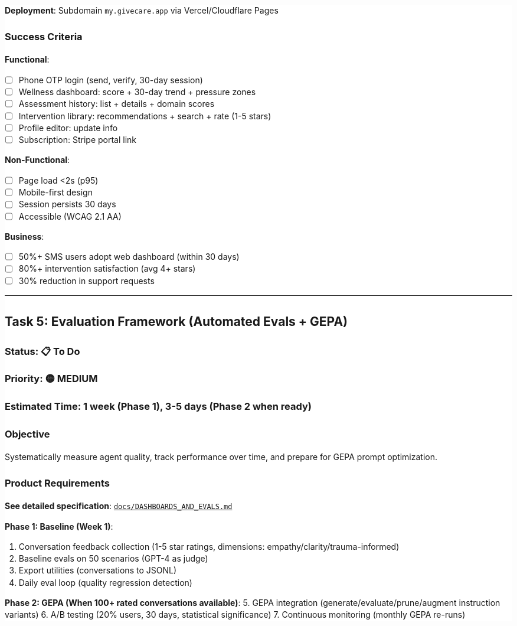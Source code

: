 **Deployment**: Subdomain `my.givecare.app` via Vercel/Cloudflare Pages

### Success Criteria

**Functional**:
- [ ] Phone OTP login (send, verify, 30-day session)
- [ ] Wellness dashboard: score + 30-day trend + pressure zones
- [ ] Assessment history: list + details + domain scores
- [ ] Intervention library: recommendations + search + rate (1-5 stars)
- [ ] Profile editor: update info
- [ ] Subscription: Stripe portal link

**Non-Functional**:
- [ ] Page load <2s (p95)
- [ ] Mobile-first design
- [ ] Session persists 30 days
- [ ] Accessible (WCAG 2.1 AA)

**Business**:
- [ ] 50%+ SMS users adopt web dashboard (within 30 days)
- [ ] 80%+ intervention satisfaction (avg 4+ stars)
- [ ] 30% reduction in support requests

---

## Task 5: Evaluation Framework (Automated Evals + GEPA)

### **Status**: 📋 To Do
### **Priority**: 🟡 MEDIUM
### **Estimated Time**: 1 week (Phase 1), 3-5 days (Phase 2 when ready)

### Objective

Systematically measure agent quality, track performance over time, and prepare for GEPA prompt optimization.

### Product Requirements

**See detailed specification**: [`docs/DASHBOARDS_AND_EVALS.md`](DASHBOARDS_AND_EVALS.md#task-5-evaluation-framework)

**Phase 1: Baseline (Week 1)**:
1. Conversation feedback collection (1-5 star ratings, dimensions: empathy/clarity/trauma-informed)
2. Baseline evals on 50 scenarios (GPT-4 as judge)
3. Export utilities (conversations to JSONL)
4. Daily eval loop (quality regression detection)

**Phase 2: GEPA (When 100+ rated conversations available)**:
5. GEPA integration (generate/evaluate/prune/augment instruction variants)
6. A/B testing (20% users, 30 days, statistical significance)
7. Continuous monitoring (monthly GEPA re-runs)
